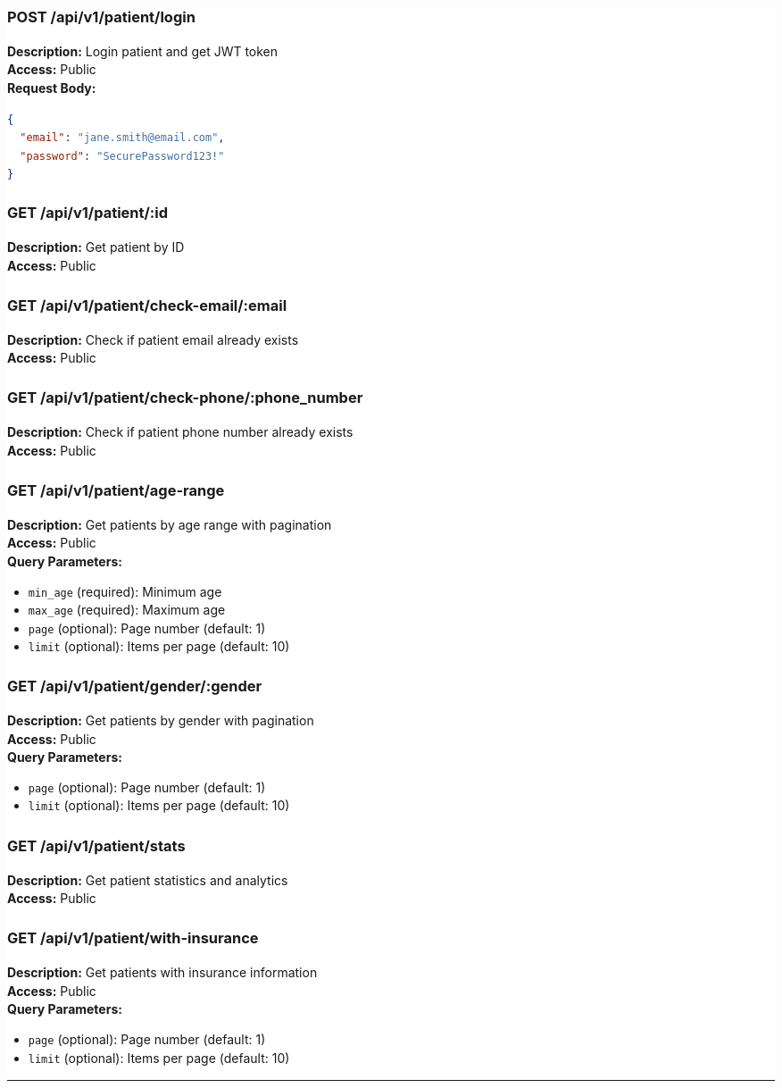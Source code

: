 ### POST /api/v1/patient/login
**Description:** Login patient and get JWT token  
**Access:** Public  
**Request Body:**
```json
{
  "email": "jane.smith@email.com",
  "password": "SecurePassword123!"
}
```

### GET /api/v1/patient/:id
**Description:** Get patient by ID  
**Access:** Public

### GET /api/v1/patient/check-email/:email
**Description:** Check if patient email already exists  
**Access:** Public

### GET /api/v1/patient/check-phone/:phone_number
**Description:** Check if patient phone number already exists  
**Access:** Public

### GET /api/v1/patient/age-range
**Description:** Get patients by age range with pagination  
**Access:** Public  
**Query Parameters:**
- `min_age` (required): Minimum age
- `max_age` (required): Maximum age
- `page` (optional): Page number (default: 1)
- `limit` (optional): Items per page (default: 10)

### GET /api/v1/patient/gender/:gender
**Description:** Get patients by gender with pagination  
**Access:** Public  
**Query Parameters:**
- `page` (optional): Page number (default: 1)
- `limit` (optional): Items per page (default: 10)

### GET /api/v1/patient/stats
**Description:** Get patient statistics and analytics  
**Access:** Public

### GET /api/v1/patient/with-insurance
**Description:** Get patients with insurance information  
**Access:** Public  
**Query Parameters:**
- `page` (optional): Page number (default: 1)
- `limit` (optional): Items per page (default: 10)

---
